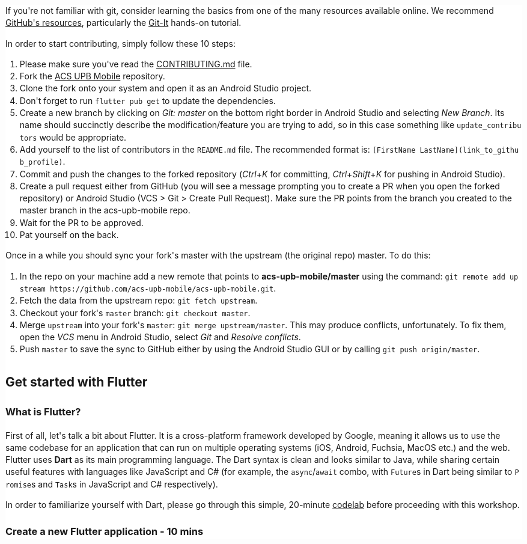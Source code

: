 If you're not familiar with git, consider learning the basics from one of the many resources available online. We recommend [GitHub's resources](https://try.github.io/), particularly the [Git-It](https://github.com/jlord/git-it-electron) hands-on tutorial.

In order to start contributing, simply follow these 10 steps:

1. Please make sure you've read the [CONTRIBUTING.md](https://github.com/acs-upb-mobile/acs-upb-mobile/blob/master/CONTRIBUTING.md) file.
2. Fork the [ACS UPB Mobile](https://github.com/acs-upb-mobile/acs-upb-mobile) repository.
3. Clone the fork onto your system and open it as an Android Studio project.
4. Don't forget to run `flutter pub get` to update the dependencies.
5. Create a new branch by clicking on *Git: master* on the bottom right border in Android Studio and selecting *New Branch*. Its name should succinctly describe the modification/feature you are trying to add, so in this case something like `update_contributors` would be appropriate.
6. Add yourself to the list of contributors in the `README.md` file. The recommended format is: `[FirstName LastName](link_to_github_profile)`.
7. Commit and push the changes to the forked repository (*Ctrl*+*K* for committing, *Ctrl*+*Shift*+*K* for pushing in Android Studio).
8. Create a pull request either from GitHub (you will see a message prompting you to create a PR when you open the forked repository) or Android Studio (VCS > Git > Create Pull Request). Make sure the PR points from the branch you created to the master branch in the acs-upb-mobile repo.
9. Wait for the PR to be approved.
10. Pat yourself on the back.

Once in a while you should sync your fork's master with the upstream (the original repo) master. To do this:
1. In the repo on your machine add a new remote that points to **acs-upb-mobile/master** using the command: `git remote add upstream https://github.com/acs-upb-mobile/acs-upb-mobile.git`.
2. Fetch the data from the upstream repo: `git fetch upstream`.
3. Checkout your fork's `master` branch: `git checkout master`.
4. Merge `upstream` into your fork's `master`: `git merge upstream/master`. This may produce conflicts, unfortunately. To fix them, open the *VCS* menu in Android Studio, select *Git* and *Resolve conflicts*.
5. Push `master` to save the sync to GitHub either by using the Android Studio GUI or by calling `git push origin/master`.

## Get started with Flutter

### What **is** Flutter?

First of all, let's talk a bit about Flutter. It is a cross-platform framework developed by Google, meaning it allows us to use the same codebase for an application that can run on multiple operating systems (iOS, Android, Fuchsia, MacOS etc.) and the web. Flutter uses **Dart** as its main programming language. The Dart syntax is clean and looks similar to Java, while sharing certain useful features with languages like JavaScript and C# (for example, the `async`/`await` combo, with `Future`s in Dart being similar to `Promise`s and `Task`s in JavaScript and C# respectively).

In order to familiarize yourself with Dart, please go through this simple, 20-minute [codelab](https://codelabs.developers.google.com/codelabs/from-java-to-dart/) before proceeding with this workshop.

### Create a new Flutter application - 10 mins
